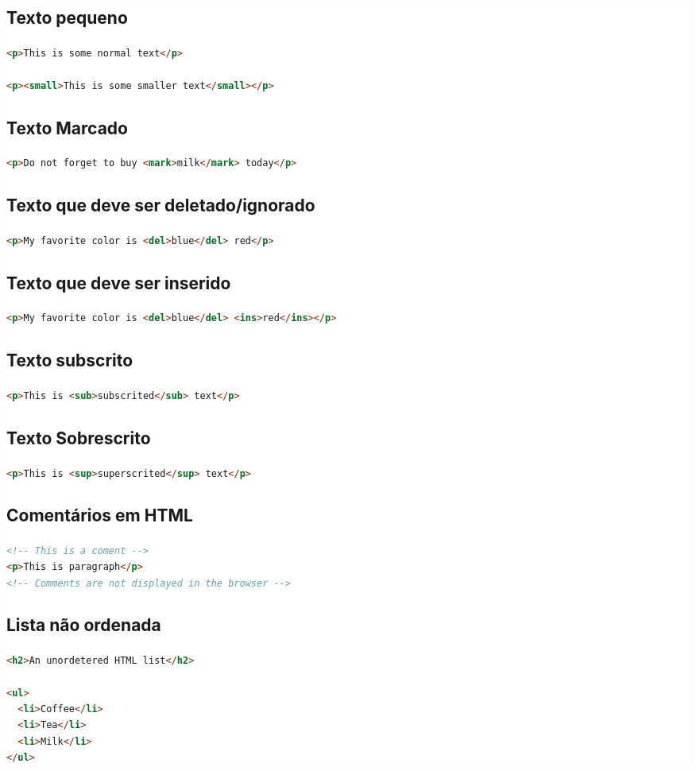 ## Texto pequeno

```html
<p>This is some normal text</p>

<p><small>This is some smaller text</small></p>
```

## Texto Marcado

```html
<p>Do not forget to buy <mark>milk</mark> today</p>
```

## Texto que deve ser deletado/ignorado

```html
<p>My favorite color is <del>blue</del> red</p>
```

## Texto que deve ser inserido

```html
<p>My favorite color is <del>blue</del> <ins>red</ins></p>
```

## Texto subscrito

```html
<p>This is <sub>subscrited</sub> text</p>
```

## Texto Sobrescrito

```html
<p>This is <sup>superscrited</sup> text</p>
```

## Comentários em HTML

```html
<!-- This is a coment -->
<p>This is paragraph</p>
<!-- Comments are not displayed in the browser -->
```

## Lista não ordenada

```html
<h2>An unordetered HTML list</h2>

<ul>
  <li>Coffee</li>
  <li>Tea</li>
  <li>Milk</li>
</ul>
```
